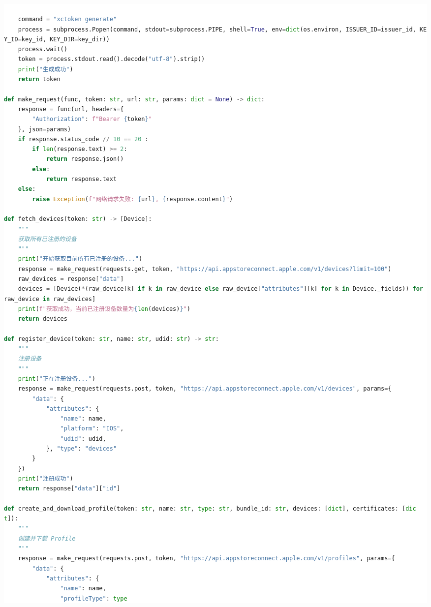 ```python

    command = "xctoken generate"
    process = subprocess.Popen(command, stdout=subprocess.PIPE, shell=True, env=dict(os.environ, ISSUER_ID=issuer_id, KEY_ID=key_id, KEY_DIR=key_dir))
    process.wait()
    token = process.stdout.read().decode("utf-8").strip()
    print("生成成功")
    return token

def make_request(func, token: str, url: str, params: dict = None) -> dict:
    response = func(url, headers={
        "Authorization": f"Bearer {token}"
    }, json=params)
    if response.status_code // 10 == 20 :
        if len(response.text) >= 2:
            return response.json()
        else:
            return response.text
    else:
        raise Exception(f"网络请求失败: {url}, {response.content}")

def fetch_devices(token: str) -> [Device]:
    """
    获取所有已注册的设备
    """
    print("开始获取目前所有已注册的设备...")
    response = make_request(requests.get, token, "https://api.appstoreconnect.apple.com/v1/devices?limit=100")
    raw_devices = response["data"]
    devices = [Device(*(raw_device[k] if k in raw_device else raw_device["attributes"][k] for k in Device._fields)) for raw_device in raw_devices]
    print(f"获取成功，当前已注册设备数量为{len(devices)}")
    return devices

def register_device(token: str, name: str, udid: str) -> str:
    """
    注册设备
    """
    print("正在注册设备...")
    response = make_request(requests.post, token, "https://api.appstoreconnect.apple.com/v1/devices", params={
        "data": {
            "attributes": {
                "name": name,
                "platform": "IOS",
                "udid": udid,
            }, "type": "devices"
        }
    })
    print("注册成功")
    return response["data"]["id"]

def create_and_download_profile(token: str, name: str, type: str, bundle_id: str, devices: [dict], certificates: [dict]):
    """
    创建并下载 Profile
    """
    response = make_request(requests.post, token, "https://api.appstoreconnect.apple.com/v1/profiles", params={
        "data": {
            "attributes": {
                "name": name,
                "profileType": type
```